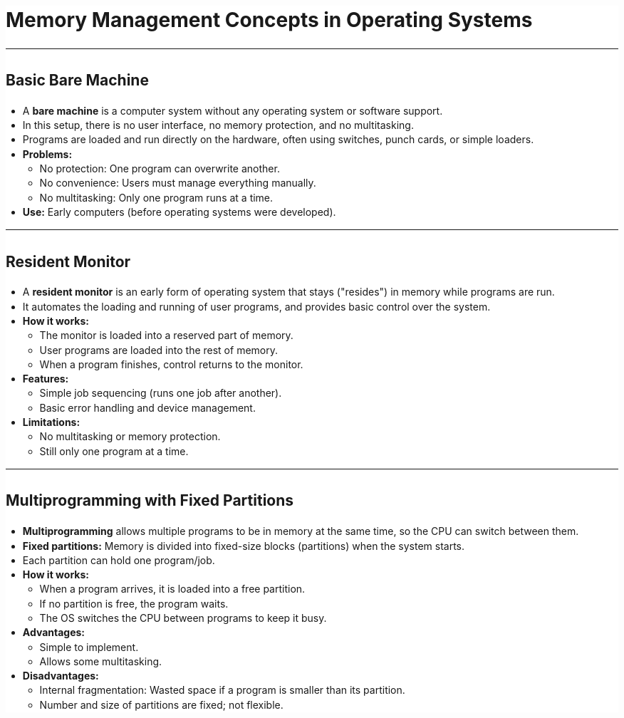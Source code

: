 # Memory Management Concepts in Operating Systems

---

## Basic Bare Machine

- A **bare machine** is a computer system without any operating system or software support.
- In this setup, there is no user interface, no memory protection, and no multitasking.
- Programs are loaded and run directly on the hardware, often using switches, punch cards, or simple loaders.
- **Problems:**
  - No protection: One program can overwrite another.
  - No convenience: Users must manage everything manually.
  - No multitasking: Only one program runs at a time.
- **Use:** Early computers (before operating systems were developed).

---

## Resident Monitor

- A **resident monitor** is an early form of operating system that stays ("resides") in memory while programs are run.
- It automates the loading and running of user programs, and provides basic control over the system.
- **How it works:**
  - The monitor is loaded into a reserved part of memory.
  - User programs are loaded into the rest of memory.
  - When a program finishes, control returns to the monitor.
- **Features:**
  - Simple job sequencing (runs one job after another).
  - Basic error handling and device management.
- **Limitations:**
  - No multitasking or memory protection.
  - Still only one program at a time.

---

## Multiprogramming with Fixed Partitions

- **Multiprogramming** allows multiple programs to be in memory at the same time, so the CPU can switch between them.
- **Fixed partitions:** Memory is divided into fixed-size blocks (partitions) when the system starts.
- Each partition can hold one program/job.
- **How it works:**
  - When a program arrives, it is loaded into a free partition.
  - If no partition is free, the program waits.
  - The OS switches the CPU between programs to keep it busy.
- **Advantages:**
  - Simple to implement.
  - Allows some multitasking.
- **Disadvantages:**
  - Internal fragmentation: Wasted space if a program is smaller than its partition. 
  - Number and size of partitions are fixed; not flexible.
